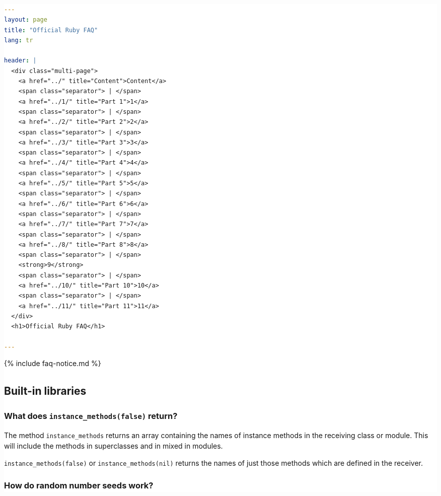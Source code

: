 ```yaml
---
layout: page
title: "Official Ruby FAQ"
lang: tr

header: |
  <div class="multi-page">
    <a href="../" title="Content">Content</a>
    <span class="separator"> | </span>
    <a href="../1/" title="Part 1">1</a>
    <span class="separator"> | </span>
    <a href="../2/" title="Part 2">2</a>
    <span class="separator"> | </span>
    <a href="../3/" title="Part 3">3</a>
    <span class="separator"> | </span>
    <a href="../4/" title="Part 4">4</a>
    <span class="separator"> | </span>
    <a href="../5/" title="Part 5">5</a>
    <span class="separator"> | </span>
    <a href="../6/" title="Part 6">6</a>
    <span class="separator"> | </span>
    <a href="../7/" title="Part 7">7</a>
    <span class="separator"> | </span>
    <a href="../8/" title="Part 8">8</a>
    <span class="separator"> | </span>
    <strong>9</strong>
    <span class="separator"> | </span>
    <a href="../10/" title="Part 10">10</a>
    <span class="separator"> | </span>
    <a href="../11/" title="Part 11">11</a>
  </div>
  <h1>Official Ruby FAQ</h1>

---
```


{% include faq-notice.md %}

## Built-in libraries

### What does `instance_methods(false)` return?

The method `instance_methods` returns an array containing the names of
instance methods in the receiving class or module. This will include
the methods in superclasses and in mixed in modules.

`instance_methods(false)` or `instance_methods(nil)` returns the names
of just those methods which are defined in the receiver.

### How do random number seeds work?
